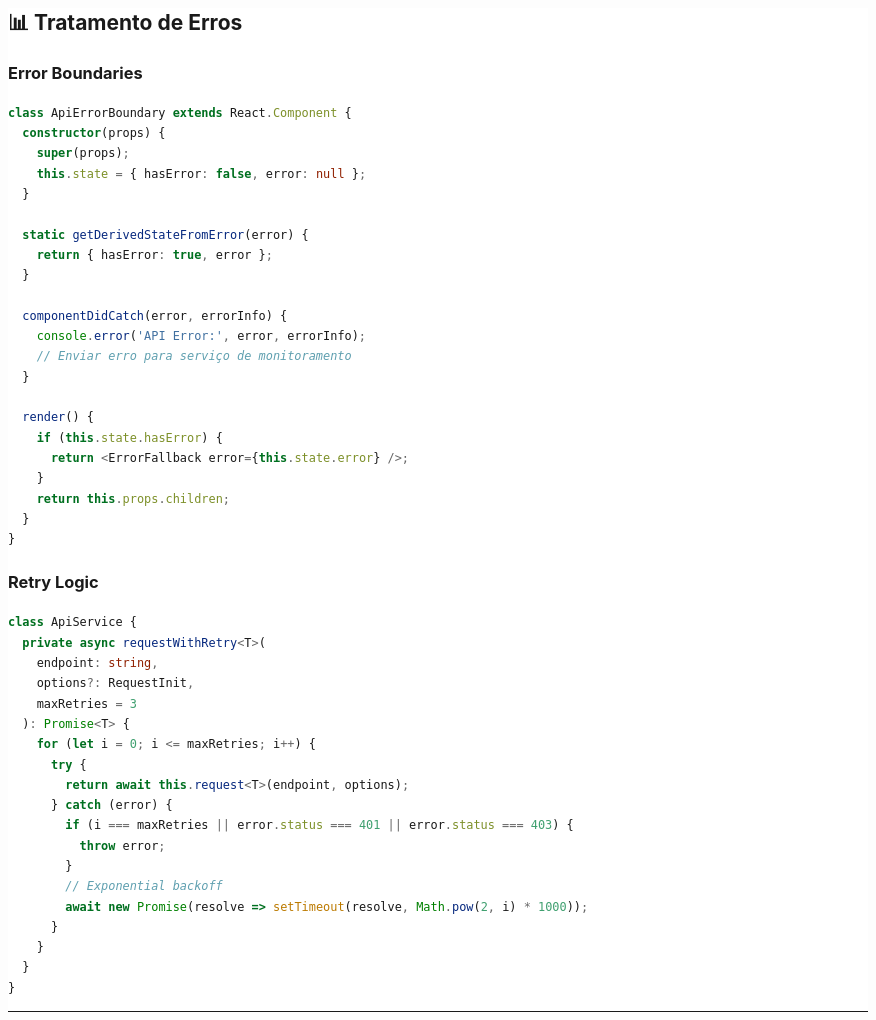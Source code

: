 
## 📊 Tratamento de Erros

### Error Boundaries
```typescript
class ApiErrorBoundary extends React.Component {
  constructor(props) {
    super(props);
    this.state = { hasError: false, error: null };
  }

  static getDerivedStateFromError(error) {
    return { hasError: true, error };
  }

  componentDidCatch(error, errorInfo) {
    console.error('API Error:', error, errorInfo);
    // Enviar erro para serviço de monitoramento
  }

  render() {
    if (this.state.hasError) {
      return <ErrorFallback error={this.state.error} />;
    }
    return this.props.children;
  }
}
```

### Retry Logic
```typescript
class ApiService {
  private async requestWithRetry<T>(
    endpoint: string, 
    options?: RequestInit, 
    maxRetries = 3
  ): Promise<T> {
    for (let i = 0; i <= maxRetries; i++) {
      try {
        return await this.request<T>(endpoint, options);
      } catch (error) {
        if (i === maxRetries || error.status === 401 || error.status === 403) {
          throw error;
        }
        // Exponential backoff
        await new Promise(resolve => setTimeout(resolve, Math.pow(2, i) * 1000));
      }
    }
  }
}
```

---